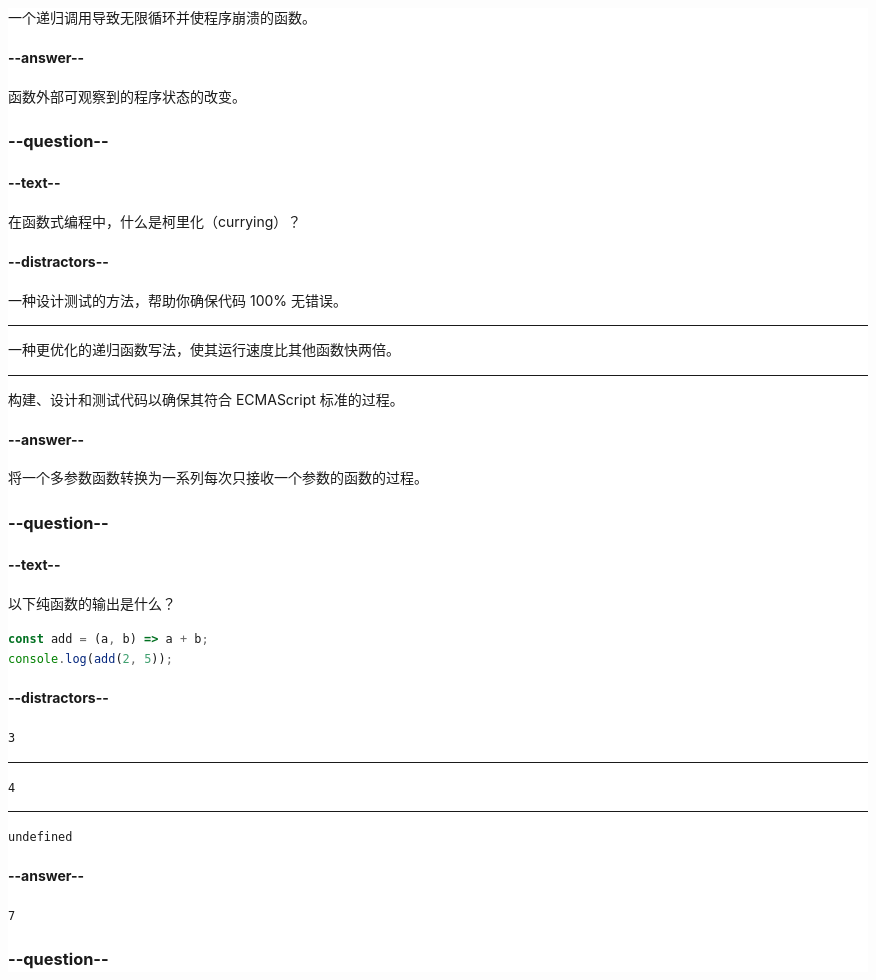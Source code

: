
一个递归调用导致无限循环并使程序崩溃的函数。

#### --answer--

函数外部可观察到的程序状态的改变。

### --question--

#### --text--

在函数式编程中，什么是柯里化（currying）？

#### --distractors--

一种设计测试的方法，帮助你确保代码 100% 无错误。

---

一种更优化的递归函数写法，使其运行速度比其他函数快两倍。

---

构建、设计和测试代码以确保其符合 ECMAScript 标准的过程。

#### --answer--

将一个多参数函数转换为一系列每次只接收一个参数的函数的过程。

### --question--

#### --text--

以下纯函数的输出是什么？

```js
const add = (a, b) => a + b;
console.log(add(2, 5));
```

#### --distractors--

`3`

---

`4`

---

`undefined`

#### --answer--

`7`

### --question--

